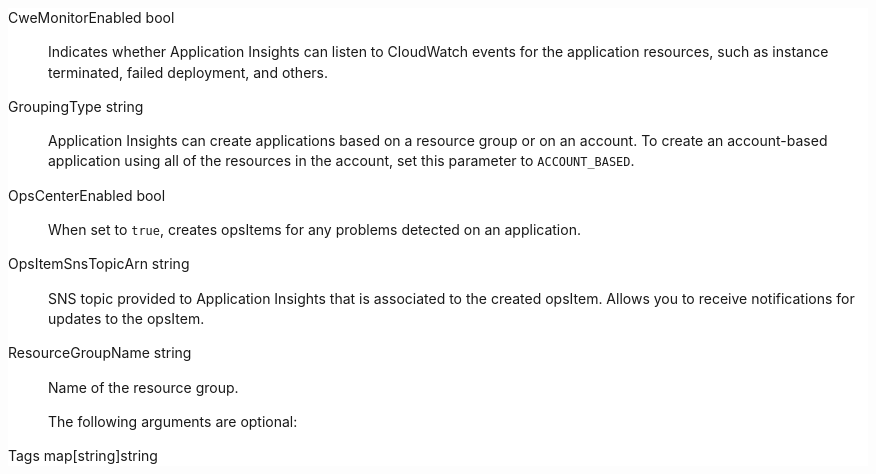 <a data-swiftype-name="resource-property" data-swiftype-type="text" href="#state_cwemonitorenabled_go" style="color: inherit; text-decoration: inherit;">Cwe<wbr>Monitor<wbr>Enabled</a>
</span>
        <span class="property-indicator"></span>
        <span class="property-type">bool</span>
    </dt>
    <dd><p>Indicates whether Application Insights can listen to CloudWatch events for the application resources, such as instance terminated, failed deployment, and others.</p>
</dd><dt class="property-optional property-replacement"
            title="Optional">
        <span id="state_groupingtype_go">
<a data-swiftype-name="resource-property" data-swiftype-type="text" href="#state_groupingtype_go" style="color: inherit; text-decoration: inherit;">Grouping<wbr>Type</a>
</span>
        <span class="property-indicator"></span>
        <span class="property-type">string</span>
    </dt>
    <dd><p>Application Insights can create applications based on a resource group or on an account. To create an account-based application using all of the resources in the account, set this parameter to <code>ACCOUNT_BASED</code>.</p>
</dd><dt class="property-optional"
            title="Optional">
        <span id="state_opscenterenabled_go">
<a data-swiftype-name="resource-property" data-swiftype-type="text" href="#state_opscenterenabled_go" style="color: inherit; text-decoration: inherit;">Ops<wbr>Center<wbr>Enabled</a>
</span>
        <span class="property-indicator"></span>
        <span class="property-type">bool</span>
    </dt>
    <dd><p>When set to <code>true</code>, creates opsItems for any problems detected on an application.</p>
</dd><dt class="property-optional"
            title="Optional">
        <span id="state_opsitemsnstopicarn_go">
<a data-swiftype-name="resource-property" data-swiftype-type="text" href="#state_opsitemsnstopicarn_go" style="color: inherit; text-decoration: inherit;">Ops<wbr>Item<wbr>Sns<wbr>Topic<wbr>Arn</a>
</span>
        <span class="property-indicator"></span>
        <span class="property-type">string</span>
    </dt>
    <dd><p>SNS topic provided to Application Insights that is associated to the created opsItem. Allows you to receive notifications for updates to the opsItem.</p>
</dd><dt class="property-optional"
            title="Optional">
        <span id="state_resourcegroupname_go">
<a data-swiftype-name="resource-property" data-swiftype-type="text" href="#state_resourcegroupname_go" style="color: inherit; text-decoration: inherit;">Resource<wbr>Group<wbr>Name</a>
</span>
        <span class="property-indicator"></span>
        <span class="property-type">string</span>
    </dt>
    <dd><p>Name of the resource group.</p>
<p>The following arguments are optional:</p>
</dd><dt class="property-optional"
            title="Optional">
        <span id="state_tags_go">
<a data-swiftype-name="resource-property" data-swiftype-type="text" href="#state_tags_go" style="color: inherit; text-decoration: inherit;">Tags</a>
</span>
        <span class="property-indicator"></span>
        <span class="property-type">map[string]string</span>
    </dt>